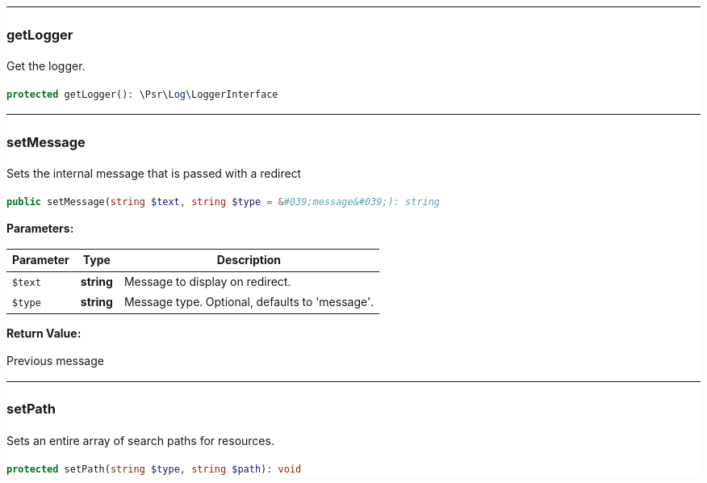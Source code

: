 

***

### getLogger

Get the logger.

```php
protected getLogger(): \Psr\Log\LoggerInterface
```












***

### setMessage

Sets the internal message that is passed with a redirect

```php
public setMessage(string $text, string $type = &#039;message&#039;): string
```








**Parameters:**

| Parameter | Type | Description |
|-----------|------|-------------|
| `$text` | **string** | Message to display on redirect. |
| `$type` | **string** | Message type. Optional, defaults to &#039;message&#039;. |


**Return Value:**

Previous message




***

### setPath

Sets an entire array of search paths for resources.

```php
protected setPath(string $type, string $path): void
```


